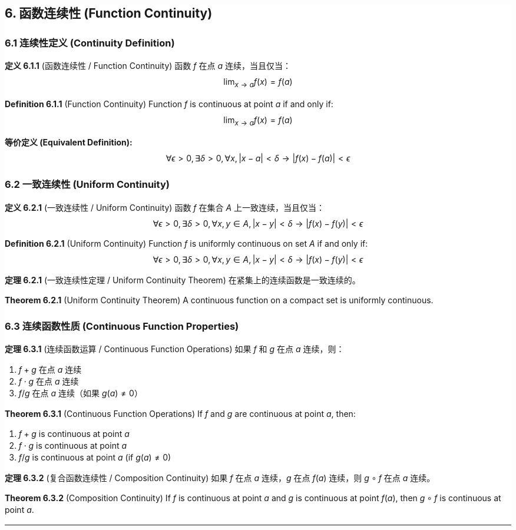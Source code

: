 
## 6. 函数连续性 (Function Continuity)

### 6.1 连续性定义 (Continuity Definition)

**定义 6.1.1** (函数连续性 / Function Continuity)
函数 $f$ 在点 $a$ 连续，当且仅当：
$$\lim_{x \to a} f(x) = f(a)$$

**Definition 6.1.1** (Function Continuity)
Function $f$ is continuous at point $a$ if and only if:
$$\lim_{x \to a} f(x) = f(a)$$

**等价定义 (Equivalent Definition):**
$$\forall \epsilon > 0, \exists \delta > 0, \forall x, |x - a| < \delta \rightarrow |f(x) - f(a)| < \epsilon$$

### 6.2 一致连续性 (Uniform Continuity)

**定义 6.2.1** (一致连续性 / Uniform Continuity)
函数 $f$ 在集合 $A$ 上一致连续，当且仅当：
$$\forall \epsilon > 0, \exists \delta > 0, \forall x, y \in A, |x - y| < \delta \rightarrow |f(x) - f(y)| < \epsilon$$

**Definition 6.2.1** (Uniform Continuity)
Function $f$ is uniformly continuous on set $A$ if and only if:
$$\forall \epsilon > 0, \exists \delta > 0, \forall x, y \in A, |x - y| < \delta \rightarrow |f(x) - f(y)| < \epsilon$$

**定理 6.2.1** (一致连续性定理 / Uniform Continuity Theorem)
在紧集上的连续函数是一致连续的。

**Theorem 6.2.1** (Uniform Continuity Theorem)
A continuous function on a compact set is uniformly continuous.

### 6.3 连续函数性质 (Continuous Function Properties)

**定理 6.3.1** (连续函数运算 / Continuous Function Operations)
如果 $f$ 和 $g$ 在点 $a$ 连续，则：

1. $f + g$ 在点 $a$ 连续
2. $f \cdot g$ 在点 $a$ 连续
3. $f/g$ 在点 $a$ 连续（如果 $g(a) \neq 0$）

**Theorem 6.3.1** (Continuous Function Operations)
If $f$ and $g$ are continuous at point $a$, then:

1. $f + g$ is continuous at point $a$
2. $f \cdot g$ is continuous at point $a$
3. $f/g$ is continuous at point $a$ (if $g(a) \neq 0$)

**定理 6.3.2** (复合函数连续性 / Composition Continuity)
如果 $f$ 在点 $a$ 连续，$g$ 在点 $f(a)$ 连续，则 $g \circ f$ 在点 $a$ 连续。

**Theorem 6.3.2** (Composition Continuity)
If $f$ is continuous at point $a$ and $g$ is continuous at point $f(a)$, then $g \circ f$ is continuous at point $a$.

---